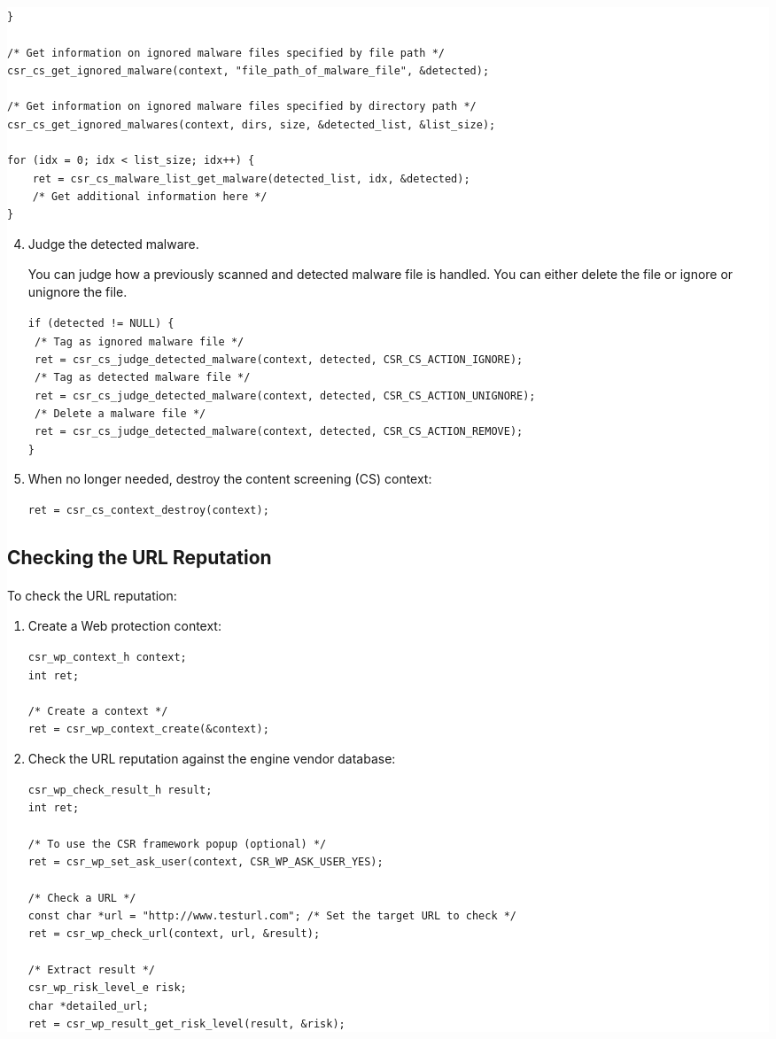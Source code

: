    ```
   }

   /* Get information on ignored malware files specified by file path */
   csr_cs_get_ignored_malware(context, "file_path_of_malware_file", &detected);

   /* Get information on ignored malware files specified by directory path */
   csr_cs_get_ignored_malwares(context, dirs, size, &detected_list, &list_size);

   for (idx = 0; idx < list_size; idx++) {
       ret = csr_cs_malware_list_get_malware(detected_list, idx, &detected);
       /* Get additional information here */
   }
   ```

4. Judge the detected malware.

   You can judge how a previously scanned and detected malware file is handled. You can either delete the file or ignore or unignore the file.

   ```
   if (detected != NULL) {
   	/* Tag as ignored malware file */
   	ret = csr_cs_judge_detected_malware(context, detected, CSR_CS_ACTION_IGNORE);
   	/* Tag as detected malware file */
   	ret = csr_cs_judge_detected_malware(context, detected, CSR_CS_ACTION_UNIGNORE);
   	/* Delete a malware file */
   	ret = csr_cs_judge_detected_malware(context, detected, CSR_CS_ACTION_REMOVE);
   }
   ```

5. When no longer needed, destroy the content screening (CS) context:

   ```
   ret = csr_cs_context_destroy(context);
   ```

<a name="checking_url"></a>
## Checking the URL Reputation

To check the URL reputation:

1. Create a Web protection context:

   ```
   csr_wp_context_h context;
   int ret;

   /* Create a context */
   ret = csr_wp_context_create(&context);
   ```

2. Check the URL reputation against the engine vendor database:

   ```
   csr_wp_check_result_h result;
   int ret;

   /* To use the CSR framework popup (optional) */
   ret = csr_wp_set_ask_user(context, CSR_WP_ASK_USER_YES);

   /* Check a URL */
   const char *url = "http://www.testurl.com"; /* Set the target URL to check */
   ret = csr_wp_check_url(context, url, &result);

   /* Extract result */
   csr_wp_risk_level_e risk;
   char *detailed_url;
   ret = csr_wp_result_get_risk_level(result, &risk);
   ```